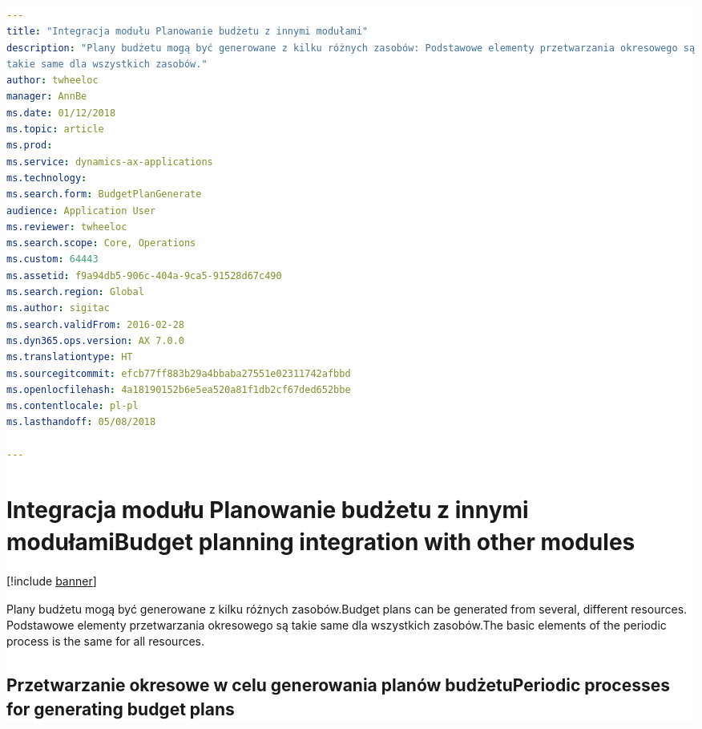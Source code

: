 ```yaml
---
title: "Integracja modułu Planowanie budżetu z innymi modułami"
description: "Plany budżetu mogą być generowane z kilku różnych zasobów: Podstawowe elementy przetwarzania okresowego są takie same dla wszystkich zasobów."
author: twheeloc
manager: AnnBe
ms.date: 01/12/2018
ms.topic: article
ms.prod: 
ms.service: dynamics-ax-applications
ms.technology: 
ms.search.form: BudgetPlanGenerate
audience: Application User
ms.reviewer: twheeloc
ms.search.scope: Core, Operations
ms.custom: 64443
ms.assetid: f9a94db5-906c-404a-9ca5-91528d67c490
ms.search.region: Global
ms.author: sigitac
ms.search.validFrom: 2016-02-28
ms.dyn365.ops.version: AX 7.0.0
ms.translationtype: HT
ms.sourcegitcommit: efcb77ff883b29a4bbaba27551e02311742afbbd
ms.openlocfilehash: 4a18190152b6e5ea520a81f1db2cf67ded652bbe
ms.contentlocale: pl-pl
ms.lasthandoff: 05/08/2018

---
```


# <a name="budget-planning-integration-with-other-modules"></a><span data-ttu-id="debb0-104">Integracja modułu Planowanie budżetu z innymi modułami</span><span class="sxs-lookup"><span data-stu-id="debb0-104">Budget planning integration with other modules</span></span>

[!include [banner](../includes/banner.md)]

<span data-ttu-id="debb0-105"> Plany budżetu mogą być generowane z kilku różnych zasobów.</span><span class="sxs-lookup"><span data-stu-id="debb0-105">Budget plans can be generated from several, different resources.</span></span> <span data-ttu-id="debb0-106">Podstawowe elementy przetwarzania okresowego są takie same dla wszystkich zasobów.</span><span class="sxs-lookup"><span data-stu-id="debb0-106">The basic elements of the periodic process is the same for all resources.</span></span> 



<a name="periodic-processes-for-generating-budget-plans"></a><span data-ttu-id="debb0-107">Przetwarzanie okresowe w celu generowania planów budżetu</span><span class="sxs-lookup"><span data-stu-id="debb0-107">Periodic processes for generating budget plans</span></span>
----------------------------------------------
